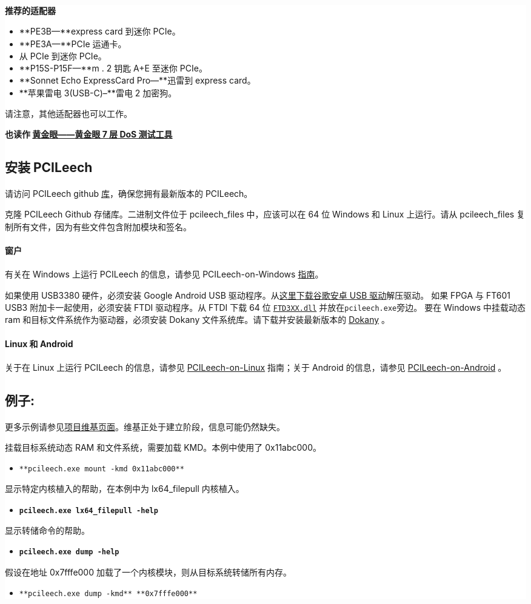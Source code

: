 **推荐的适配器**

*   **PE3B—**express card 到迷你 PCIe。
*   **PE3A—**PCIe 运通卡。
*   从 PCIe 到迷你 PCIe。
*   **P15S-P15F—**m . 2 钥匙 A+E 至迷你 PCIe。
*   **Sonnet Echo ExpressCard Pro—**迅雷到 express card。
*   **苹果雷电 3(USB-C)–**雷电 2 加密狗。

请注意，其他适配器也可以工作。

**也读作 [黄金眼——黄金眼 7 层 DoS 测试工具](https://kalilinuxtutorials.com/goldeneye-dos-test-tool/)**

## **安装 PCILeech**

请访问 PCILeech github [库](https://github.com/ufrisk/pcileech)，确保您拥有最新版本的 PCILeech。

克隆 PCILeech Github 存储库。二进制文件位于 pcileech_files 中，应该可以在 64 位 Windows 和 Linux 上运行。请从 pcileech_files 复制所有文件，因为有些文件包含附加模块和签名。

#### **窗户**

有关在 Windows 上运行 PCILeech 的信息，请参见 PCILeech-on-Windows [指南](https://github.com/ufrisk/pcileech/wiki/PCILeech-on-Windows)。

如果使用 USB3380 硬件，必须安装 Google Android USB 驱动程序。从[这里下载谷歌安卓 USB 驱动](http://developer.android.com/sdk/win-usb.html#download)解压驱动。
如果 FPGA 与 FT601 USB3 附加卡一起使用，必须安装 FTDI 驱动程序。从 FTDI 下载 64 位 [`FTD3XX.dll`](http://www.ftdichip.com/Drivers/D3XX/FTD3XXLibrary_v1.2.0.6.zip) 并放在`pcileech.exe`旁边。
要在 Windows 中挂载动态 ram 和目标文件系统作为驱动器，必须安装 Dokany 文件系统库。请下载并安装最新版本的 [Dokany](https://github.com/dokan-dev/dokany/releases/latest) 。

#### **Linux 和 Android**

关于在 Linux 上运行 PCILeech 的信息，请参见 [PCILeech-on-Linux](https://github.com/ufrisk/pcileech/wiki/PCILeech-on-Linux) 指南；关于 Android 的信息，请参见 [PCILeech-on-Android](https://github.com/ufrisk/pcileech/wiki/PCILeech-on-Android) 。

## **例子:**

更多示例请参见[项目维基页面](https://github.com/ufrisk/pcileech/wiki/)。维基正处于建立阶段，信息可能仍然缺失。

挂载目标系统动态 RAM 和文件系统，需要加载 KMD。本例中使用了 0x11abc000。

*   `**pcileech.exe mount -kmd 0x11abc000**`

显示特定内核植入的帮助，在本例中为 lx64_filepull 内核植入。

*   **`pcileech.exe lx64_filepull -help`**

显示转储命令的帮助。

*   **`pcileech.exe dump -help`**

假设在地址 0x7fffe000 加载了一个内核模块，则从目标系统转储所有内存。

*   `**pcileech.exe dump -kmd** **0x7fffe000**`

